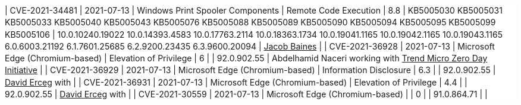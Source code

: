 | CVE-2021-34481 | 2021-07-13        | Windows Print Spooler Components                   | Remote Code Execution                  |        8.8 | KB5005030 KB5005031 KB5005033 KB5005040 KB5005043 KB5005076 KB5005088 KB5005089 KB5005090 KB5005094 KB5005095 KB5005099 KB5005106 | 10.0.10240.19022 10.0.14393.4583 10.0.17763.2114 10.0.18363.1734 10.0.19041.1165 10.0.19042.1165 10.0.19043.1165 6.0.6003.21192 6.1.7601.25685 6.2.9200.23435 6.3.9600.20094        | <a href="https://twitter.com/Junior_Baines">Jacob Baines</a>                                                                                                                                                                                                                                                                                                                                                                                                                                                                                                                                              |
| CVE-2021-36928 | 2021-07-13        | Microsoft Edge (Chromium-based)                    | Elevation of Privilege                 |        6   |                                                                                                                                   | 92.0.902.55                                                                                                                                                                         | Abdelhamid Naceri working with <a href="https://www.zerodayinitiative.com/">Trend Micro Zero Day Initiative</a>                                                                                                                                                                                                                                                                                                                                                                                                                                                                                           |
| CVE-2021-36929 | 2021-07-13        | Microsoft Edge (Chromium-based)                    | Information Disclosure                 |        6.3 |                                                                                                                                   | 92.0.902.55                                                                                                                                                                         | <a href="https://www.daviderceg.com/">David Erceg</a> with <a href=""></a>                                                                                                                                                                                                                                                                                                                                                                                                                                                                                                                                |
| CVE-2021-36931 | 2021-07-13        | Microsoft Edge (Chromium-based)                    | Elevation of Privilege                 |        4.4 |                                                                                                                                   | 92.0.902.55                                                                                                                                                                         | <a href="https://www.daviderceg.com/">David Erceg</a> with <a href=""></a>                                                                                                                                                                                                                                                                                                                                                                                                                                                                                                                                |
| CVE-2021-30559 | 2021-07-13        | Microsoft Edge (Chromium-based)                    |                                        |        0   |                                                                                                                                   | 91.0.864.71                                                                                                                                                                         |                                                                                                                                                                                                                                                                                                                                                                                                                                                                                                                                                                                                           |